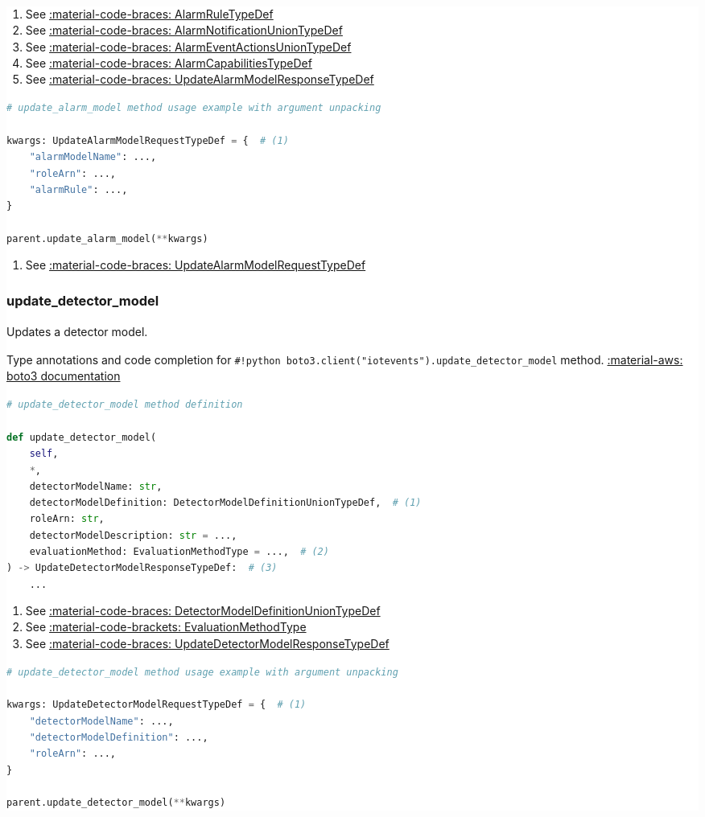 1. See [:material-code-braces: AlarmRuleTypeDef](./type_defs.md#alarmruletypedef)
2. See [:material-code-braces: AlarmNotificationUnionTypeDef](#alarmnotificationuniontypedef)
3. See [:material-code-braces: AlarmEventActionsUnionTypeDef](#alarmeventactionsuniontypedef)
4. See [:material-code-braces: AlarmCapabilitiesTypeDef](./type_defs.md#alarmcapabilitiestypedef)
5. See [:material-code-braces: UpdateAlarmModelResponseTypeDef](./type_defs.md#updatealarmmodelresponsetypedef)


```python
# update_alarm_model method usage example with argument unpacking

kwargs: UpdateAlarmModelRequestTypeDef = {  # (1)
    "alarmModelName": ...,
    "roleArn": ...,
    "alarmRule": ...,
}

parent.update_alarm_model(**kwargs)
```

1. See [:material-code-braces: UpdateAlarmModelRequestTypeDef](./type_defs.md#updatealarmmodelrequesttypedef)

### update\_detector\_model

Updates a detector model.

Type annotations and code completion for `#!python boto3.client("iotevents").update_detector_model` method.
[:material-aws: boto3 documentation](https://boto3.amazonaws.com/v1/documentation/api/latest/reference/services/iotevents/client/update_detector_model.html)

```python
# update_detector_model method definition

def update_detector_model(
    self,
    *,
    detectorModelName: str,
    detectorModelDefinition: DetectorModelDefinitionUnionTypeDef,  # (1)
    roleArn: str,
    detectorModelDescription: str = ...,
    evaluationMethod: EvaluationMethodType = ...,  # (2)
) -> UpdateDetectorModelResponseTypeDef:  # (3)
    ...
```

1. See [:material-code-braces: DetectorModelDefinitionUnionTypeDef](#detectormodeldefinitionuniontypedef)
2. See [:material-code-brackets: EvaluationMethodType](./literals.md#evaluationmethodtype)
3. See [:material-code-braces: UpdateDetectorModelResponseTypeDef](./type_defs.md#updatedetectormodelresponsetypedef)


```python
# update_detector_model method usage example with argument unpacking

kwargs: UpdateDetectorModelRequestTypeDef = {  # (1)
    "detectorModelName": ...,
    "detectorModelDefinition": ...,
    "roleArn": ...,
}

parent.update_detector_model(**kwargs)
```
